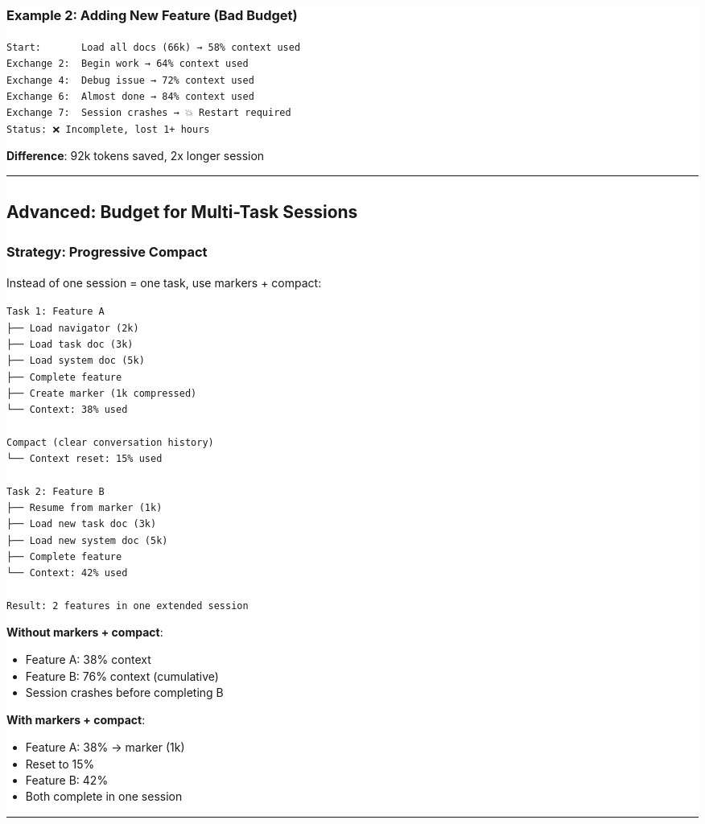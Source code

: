 ### Example 2: Adding New Feature (Bad Budget)

```
Start:       Load all docs (66k) → 58% context used
Exchange 2:  Begin work → 64% context used
Exchange 4:  Debug issue → 72% context used
Exchange 6:  Almost done → 84% context used
Exchange 7:  Session crashes → 💥 Restart required
Status: ❌ Incomplete, lost 1+ hours
```

**Difference**: 92k tokens saved, 2x longer session

---

## Advanced: Budget for Multi-Task Sessions

### Strategy: Progressive Compact

Instead of one session = one task, use markers + compact:

```
Task 1: Feature A
├── Load navigator (2k)
├── Load task doc (3k)
├── Load system doc (5k)
├── Complete feature
├── Create marker (1k compressed)
└── Context: 38% used

Compact (clear conversation history)
└── Context reset: 15% used

Task 2: Feature B
├── Resume from marker (1k)
├── Load new task doc (3k)
├── Load new system doc (5k)
├── Complete feature
└── Context: 42% used

Result: 2 features in one extended session
```

**Without markers + compact**:
- Feature A: 38% context
- Feature B: 76% context (cumulative)
- Session crashes before completing B

**With markers + compact**:
- Feature A: 38% → marker (1k)
- Reset to 15%
- Feature B: 42%
- Both complete in one session

---